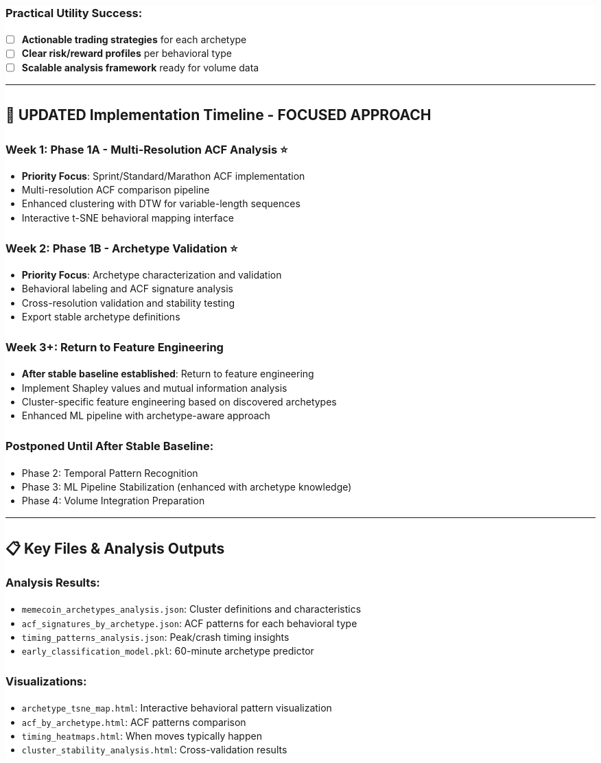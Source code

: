 ### **Practical Utility Success:**
- [ ] **Actionable trading strategies** for each archetype
- [ ] **Clear risk/reward profiles** per behavioral type
- [ ] **Scalable analysis framework** ready for volume data

---

## 📅 **UPDATED Implementation Timeline - FOCUSED APPROACH**

### **Week 1: Phase 1A - Multi-Resolution ACF Analysis** ⭐
- **Priority Focus**: Sprint/Standard/Marathon ACF implementation
- Multi-resolution ACF comparison pipeline
- Enhanced clustering with DTW for variable-length sequences
- Interactive t-SNE behavioral mapping interface

### **Week 2: Phase 1B - Archetype Validation** ⭐
- **Priority Focus**: Archetype characterization and validation
- Behavioral labeling and ACF signature analysis
- Cross-resolution validation and stability testing
- Export stable archetype definitions

### **Week 3+: Return to Feature Engineering**
- **After stable baseline established**: Return to feature engineering
- Implement Shapley values and mutual information analysis
- Cluster-specific feature engineering based on discovered archetypes
- Enhanced ML pipeline with archetype-aware approach

### **Postponed Until After Stable Baseline:**
- Phase 2: Temporal Pattern Recognition  
- Phase 3: ML Pipeline Stabilization (enhanced with archetype knowledge)
- Phase 4: Volume Integration Preparation

---

## 📋 **Key Files & Analysis Outputs**

### **Analysis Results:**
- `memecoin_archetypes_analysis.json`: Cluster definitions and characteristics
- `acf_signatures_by_archetype.json`: ACF patterns for each behavioral type
- `timing_patterns_analysis.json`: Peak/crash timing insights
- `early_classification_model.pkl`: 60-minute archetype predictor

### **Visualizations:**
- `archetype_tsne_map.html`: Interactive behavioral pattern visualization
- `acf_by_archetype.html`: ACF patterns comparison
- `timing_heatmaps.html`: When moves typically happen
- `cluster_stability_analysis.html`: Cross-validation results
